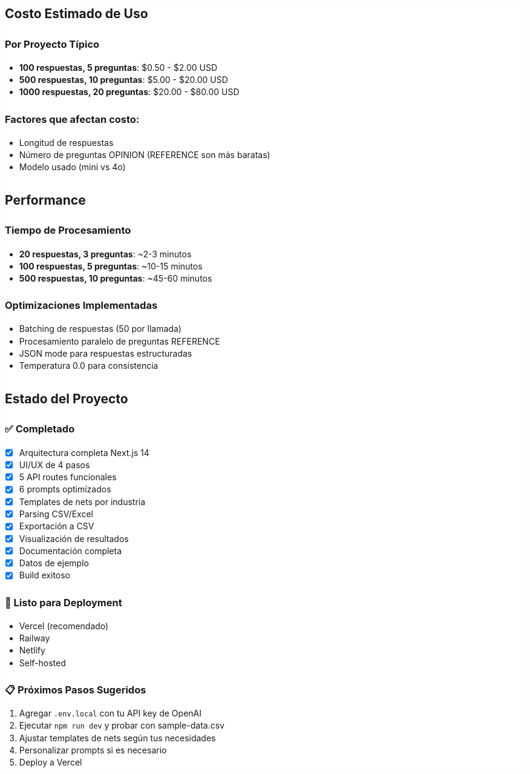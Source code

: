 ## Costo Estimado de Uso

### Por Proyecto Típico
- **100 respuestas, 5 preguntas**: $0.50 - $2.00 USD
- **500 respuestas, 10 preguntas**: $5.00 - $20.00 USD
- **1000 respuestas, 20 preguntas**: $20.00 - $80.00 USD

### Factores que afectan costo:
- Longitud de respuestas
- Número de preguntas OPINION (REFERENCE son más baratas)
- Modelo usado (mini vs 4o)

## Performance

### Tiempo de Procesamiento
- **20 respuestas, 3 preguntas**: ~2-3 minutos
- **100 respuestas, 5 preguntas**: ~10-15 minutos
- **500 respuestas, 10 preguntas**: ~45-60 minutos

### Optimizaciones Implementadas
- Batching de respuestas (50 por llamada)
- Procesamiento paralelo de preguntas REFERENCE
- JSON mode para respuestas estructuradas
- Temperatura 0.0 para consistencia

## Estado del Proyecto

### ✅ Completado
- [x] Arquitectura completa Next.js 14
- [x] UI/UX de 4 pasos
- [x] 5 API routes funcionales
- [x] 6 prompts optimizados
- [x] Templates de nets por industria
- [x] Parsing CSV/Excel
- [x] Exportación a CSV
- [x] Visualización de resultados
- [x] Documentación completa
- [x] Datos de ejemplo
- [x] Build exitoso

### 🎯 Listo para Deployment
- Vercel (recomendado)
- Railway
- Netlify
- Self-hosted

### 📋 Próximos Pasos Sugeridos
1. Agregar `.env.local` con tu API key de OpenAI
2. Ejecutar `npm run dev` y probar con sample-data.csv
3. Ajustar templates de nets según tus necesidades
4. Personalizar prompts si es necesario
5. Deploy a Vercel
